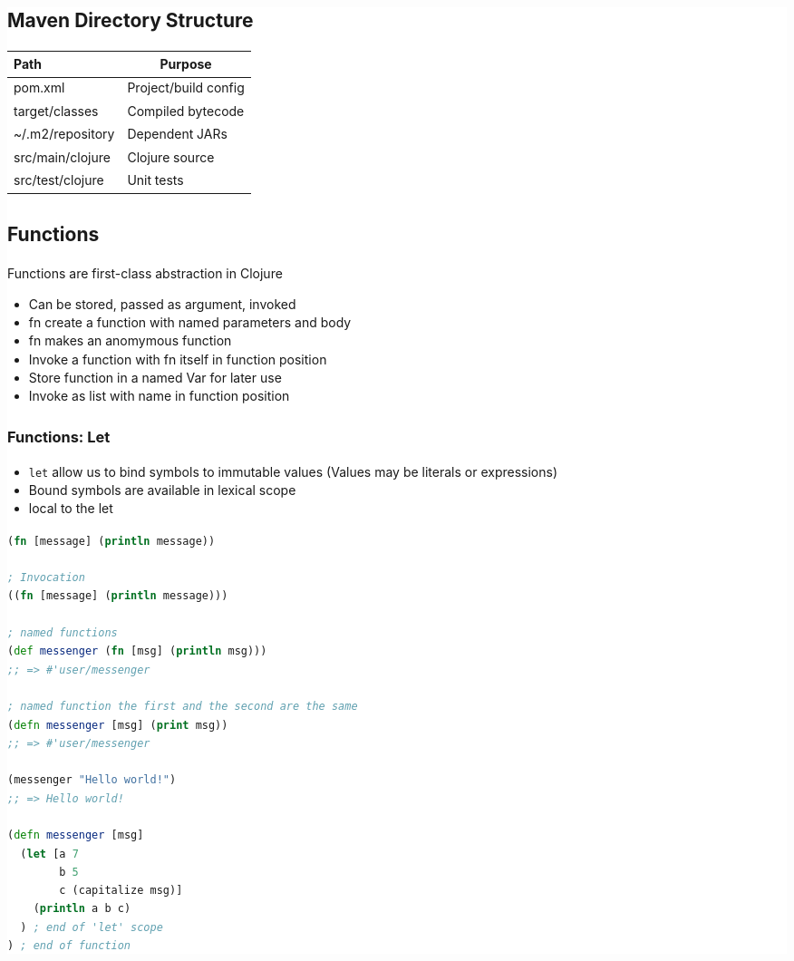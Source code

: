## Maven Directory Structure

| Path             | Purpose              |
| :-----           | -------------        |
| pom.xml          | Project/build config |
| target/classes   | Compiled bytecode    |
| ~/.m2/repository | Dependent JARs       |
| src/main/clojure | Clojure source       |
| src/test/clojure | Unit tests           |

## Functions

Functions are first-class abstraction in Clojure
  - Can be stored, passed as argument, invoked
  - fn create a function with named parameters and body
  - fn makes an anomymous function
  - Invoke a function with fn itself in function position
  - Store function in a named Var for later use
  - Invoke as list with name in function position

### Functions: Let
  - `let` allow us to bind symbols to immutable values (Values may be literals or expressions)
  - Bound symbols are available in lexical scope
  - local to the let

```clojure
(fn [message] (println message))

; Invocation
((fn [message] (println message)))

; named functions
(def messenger (fn [msg] (println msg)))
;; => #'user/messenger

; named function the first and the second are the same
(defn messenger [msg] (print msg))
;; => #'user/messenger

(messenger "Hello world!")
;; => Hello world!

(defn messenger [msg]
  (let [a 7
        b 5
        c (capitalize msg)]
    (println a b c)
  ) ; end of 'let' scope
) ; end of function
```
